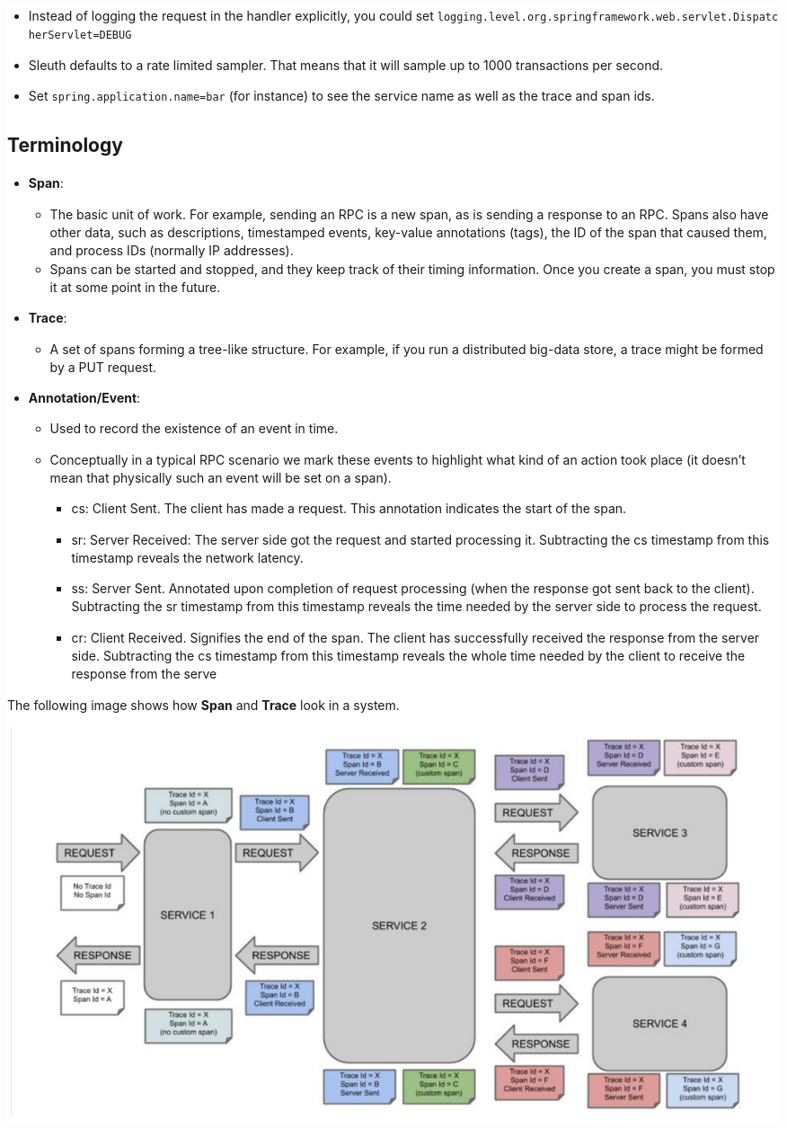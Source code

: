 - Instead of logging the request in the handler explicitly, you could set `logging.level.org.springframework.web.servlet.DispatcherServlet=DEBUG`

- Sleuth defaults to a rate limited sampler. That means that it will sample up to 1000 transactions per second.

- Set `spring.application.name=bar` (for instance) to see the service name as well as the trace and span ids.


## Terminology

- **Span**: 
  - The basic unit of work. For example, sending an RPC is a new span, as is sending a response to an RPC. Spans also have other data, such as descriptions, timestamped events, key-value annotations (tags), the ID of the span that caused them, and process IDs (normally IP addresses).
  - Spans can be started and stopped, and they keep track of their timing information. Once you create a span, you must stop it at some point in the future.

- **Trace**:
  - A set of spans forming a tree-like structure. For example, if you run a distributed big-data store, a trace might be formed by a PUT request.

- **Annotation/Event**: 
  - Used to record the existence of an event in time.
  - Conceptually in a typical RPC scenario we mark these events to highlight what kind of an action took place (it doesn’t mean that physically such an event will be set on a span).

    - cs: Client Sent. The client has made a request. This annotation indicates the start of the span.

    - sr: Server Received: The server side got the request and started processing it. Subtracting the cs timestamp from this timestamp reveals the network latency.

    - ss: Server Sent. Annotated upon completion of request processing (when the response got sent back to the client). Subtracting the sr timestamp from this timestamp reveals the time needed by the server side to process the request.

    - cr: Client Received. Signifies the end of the span. The client has successfully received the response from the server side. Subtracting the cs timestamp from this timestamp reveals the whole time needed by the client to receive the response from the serve

The following image shows how **Span** and **Trace** look in a system.

![sleuth](imgs/sleuth-diagram.png)
